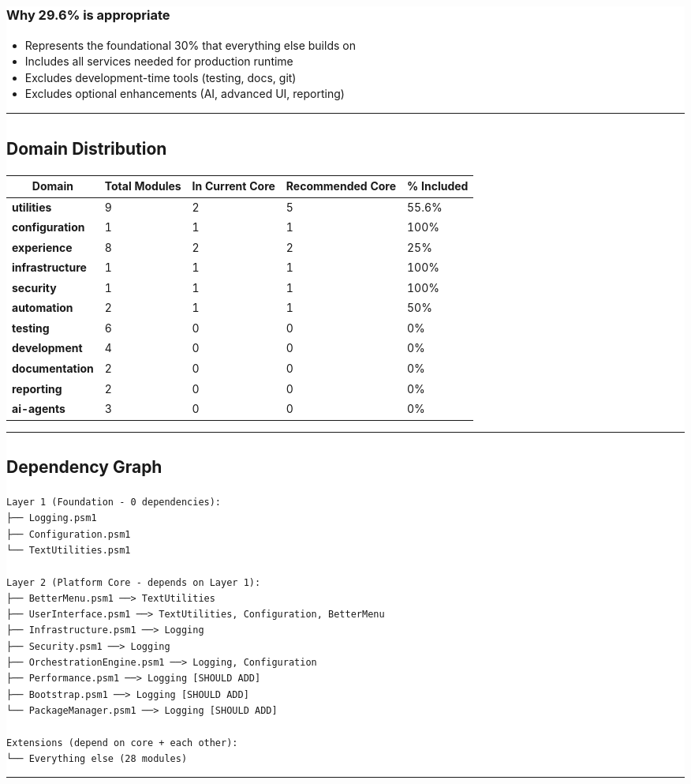 ### Why 29.6% is appropriate
- Represents the foundational 30% that everything else builds on
- Includes all services needed for production runtime
- Excludes development-time tools (testing, docs, git)
- Excludes optional enhancements (AI, advanced UI, reporting)

---

## Domain Distribution

| Domain | Total Modules | In Current Core | Recommended Core | % Included |
|--------|---------------|-----------------|------------------|------------|
| **utilities** | 9 | 2 | 5 | 55.6% |
| **configuration** | 1 | 1 | 1 | 100% |
| **experience** | 8 | 2 | 2 | 25% |
| **infrastructure** | 1 | 1 | 1 | 100% |
| **security** | 1 | 1 | 1 | 100% |
| **automation** | 2 | 1 | 1 | 50% |
| **testing** | 6 | 0 | 0 | 0% |
| **development** | 4 | 0 | 0 | 0% |
| **documentation** | 2 | 0 | 0 | 0% |
| **reporting** | 2 | 0 | 0 | 0% |
| **ai-agents** | 3 | 0 | 0 | 0% |

---

## Dependency Graph

```
Layer 1 (Foundation - 0 dependencies):
├── Logging.psm1
├── Configuration.psm1
└── TextUtilities.psm1

Layer 2 (Platform Core - depends on Layer 1):
├── BetterMenu.psm1 ──> TextUtilities
├── UserInterface.psm1 ──> TextUtilities, Configuration, BetterMenu
├── Infrastructure.psm1 ──> Logging
├── Security.psm1 ──> Logging
├── OrchestrationEngine.psm1 ──> Logging, Configuration
├── Performance.psm1 ──> Logging [SHOULD ADD]
├── Bootstrap.psm1 ──> Logging [SHOULD ADD]
└── PackageManager.psm1 ──> Logging [SHOULD ADD]

Extensions (depend on core + each other):
└── Everything else (28 modules)
```

---